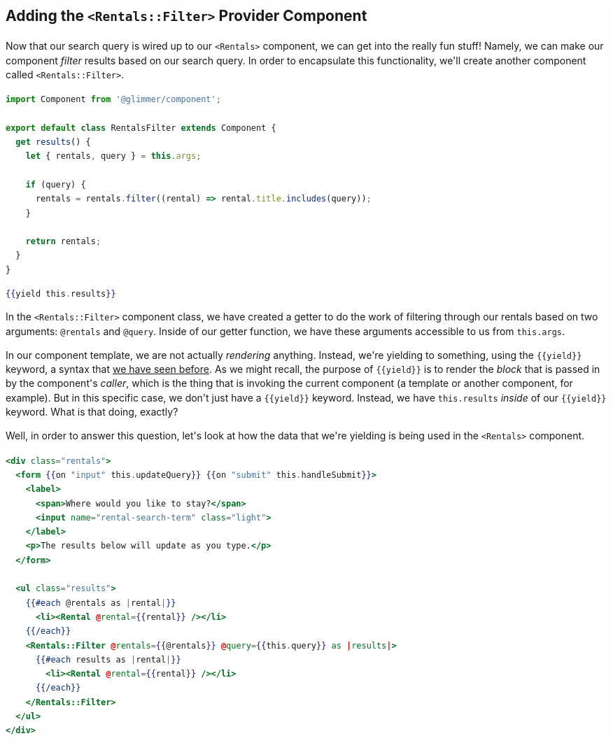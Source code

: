 ## Adding the `<Rentals::Filter>` Provider Component

Now that our search query is wired up to our `<Rentals>` component, we can get into the really fun stuff! Namely, we can make our component _filter_ results based on our search query. In order to encapsulate this functionality, we'll create another component called `<Rentals::Filter>`.

```js { data-filename="app/components/rentals/filter.js" }
import Component from '@glimmer/component';

export default class RentalsFilter extends Component {
  get results() {
    let { rentals, query } = this.args;

    if (query) {
      rentals = rentals.filter((rental) => rental.title.includes(query));
    }

    return rentals;
  }
}
```

```handlebars { data-filename="app/components/rentals/filter.hbs" }
{{yield this.results}}
```

In the `<Rentals::Filter>` component class, we have created a getter to do the work of filtering through our rentals based on two arguments: `@rentals` and `@query`. Inside of our getter function, we have these arguments accessible to us from `this.args`.

In our component template, we are not actually _rendering_ anything. Instead, we're yielding to something, using the `{{yield}}` keyword, a syntax that [we have seen before](../../part-1/component-basics/). As we might recall, the purpose of `{{yield}}` is to render the _block_ that is passed in by the component's _caller_, which is the thing that is invoking the current component (a template or another component, for example). But in this specific case, we don't just have a `{{yield}}` keyword. Instead, we have `this.results` _inside_ of our `{{yield}}` keyword. What is that doing, exactly?

Well, in order to answer this question, let's look at how the data that we're yielding is being used in the `<Rentals>` component.

```handlebars { data-filename="app/components/rentals.hbs" data-diff="-11,-12,-13,+14,+15,+16,+17,+18" }
<div class="rentals">
  <form {{on "input" this.updateQuery}} {{on "submit" this.handleSubmit}}>
    <label>
      <span>Where would you like to stay?</span>
      <input name="rental-search-term" class="light">
    </label>
    <p>The results below will update as you type.</p>
  </form>

  <ul class="results">
    {{#each @rentals as |rental|}}
      <li><Rental @rental={{rental}} /></li>
    {{/each}}
    <Rentals::Filter @rentals={{@rentals}} @query={{this.query}} as |results|>
      {{#each results as |rental|}}
        <li><Rental @rental={{rental}} /></li>
      {{/each}}
    </Rentals::Filter>
  </ul>
</div>
```
